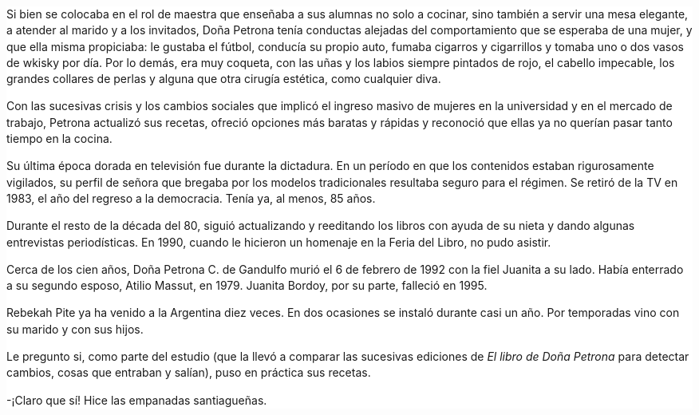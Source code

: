 Si
bien se colocaba en el rol de maestra que enseñaba a sus alumnas no
solo a cocinar, sino también a servir una mesa elegante, a atender
al marido y a los invitados, Doña Petrona tenía conductas alejadas
del comportamiento que se esperaba de una mujer, y que ella misma
propiciaba: le gustaba el fútbol, conducía su propio auto, fumaba
cigarros y cigarrillos y tomaba uno o dos vasos de wkisky por día.
Por lo demás, era muy coqueta, con las uñas y los labios siempre
pintados de rojo, el cabello impecable, los grandes collares de
perlas y alguna que otra cirugía estética, como cualquier diva.

Con
las sucesivas crisis y los cambios sociales que implicó el ingreso
masivo de mujeres en la universidad y en el mercado de trabajo,
Petrona actualizó sus recetas, ofreció opciones más baratas y
rápidas y reconoció que ellas ya no querían pasar tanto tiempo en
la cocina. 



Su
última época dorada en televisión fue durante la dictadura. En un
período en que los contenidos estaban rigurosamente vigilados, su
perfil de señora que bregaba por los modelos tradicionales resultaba
seguro para el régimen. Se retiró de la TV en 1983, el año del
regreso a la democracia. Tenía ya, al menos, 85 años.


Durante el resto de la
década del 80, siguió actualizando y reeditando los libros con
ayuda de su nieta y dando algunas entrevistas periodísticas. En
1990, cuando le hicieron un homenaje en la Feria del Libro, no pudo
asistir.


Cerca
de los cien años, Doña Petrona C. de Gandulfo murió el 6 de
febrero de 1992 con la fiel Juanita a su lado. Había enterrado a su
segundo esposo, Atilio Massut, en 1979. Juanita Bordoy, por su parte,
falleció en 1995.


Rebekah
Pite ya ha venido a la Argentina diez veces. En dos ocasiones se
instaló durante casi un año. Por temporadas
vino con su marido y con sus hijos.


Le
pregunto si, como parte del estudio (que la llevó a comparar las
sucesivas ediciones de *El
libro de Doña Petrona*
para detectar cambios, cosas que entraban y salían), puso en
práctica sus recetas.


-¡Claro que sí! Hice
las empanadas santiagueñas. 

